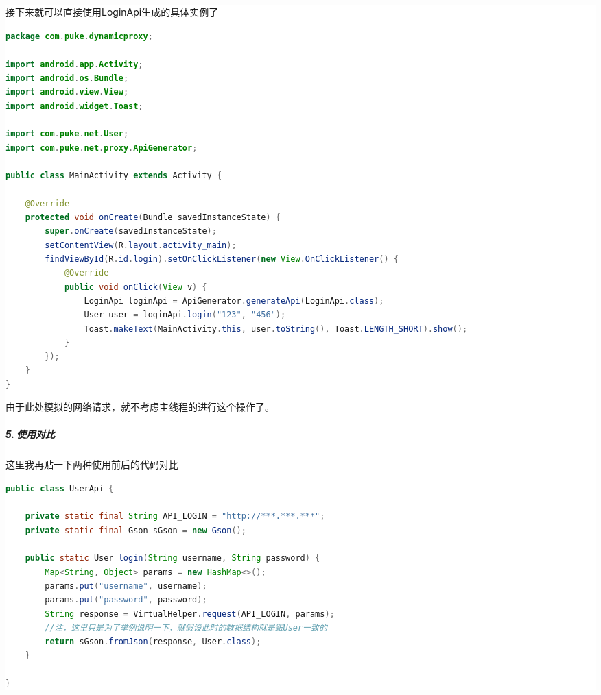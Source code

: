 接下来就可以直接使用LoginApi生成的具体实例了

```java
package com.puke.dynamicproxy;

import android.app.Activity;
import android.os.Bundle;
import android.view.View;
import android.widget.Toast;

import com.puke.net.User;
import com.puke.net.proxy.ApiGenerator;

public class MainActivity extends Activity {

    @Override
    protected void onCreate(Bundle savedInstanceState) {
        super.onCreate(savedInstanceState);
        setContentView(R.layout.activity_main);
        findViewById(R.id.login).setOnClickListener(new View.OnClickListener() {
            @Override
            public void onClick(View v) {
                LoginApi loginApi = ApiGenerator.generateApi(LoginApi.class);
                User user = loginApi.login("123", "456");
                Toast.makeText(MainActivity.this, user.toString(), Toast.LENGTH_SHORT).show();
            }
        });
    }
}
```

由于此处模拟的网络请求，就不考虑主线程的进行这个操作了。

##### 5. 使用对比

这里我再贴一下两种使用前后的代码对比

```java
public class UserApi {

    private static final String API_LOGIN = "http://***.***.***";
    private static final Gson sGson = new Gson();

    public static User login(String username, String password) {
        Map<String, Object> params = new HashMap<>();
        params.put("username", username);
        params.put("password", password);
        String response = VirtualHelper.request(API_LOGIN, params);
        //注，这里只是为了举例说明一下，就假设此时的数据结构就是跟User一致的
        return sGson.fromJson(response, User.class);
    }

}
```
